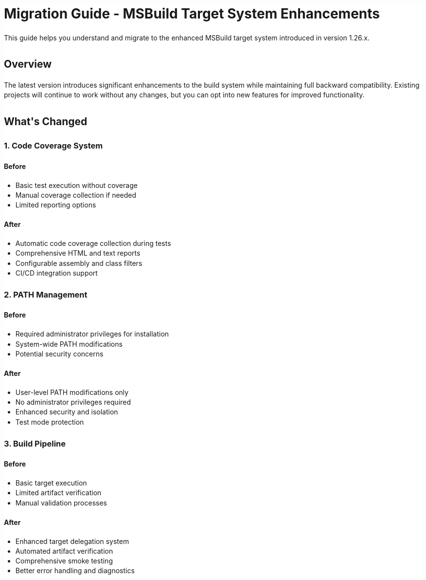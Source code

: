 # Migration Guide - MSBuild Target System Enhancements

This guide helps you understand and migrate to the enhanced MSBuild target system introduced in version 1.26.x.

## Overview

The latest version introduces significant enhancements to the build system while maintaining full backward compatibility. Existing projects will continue to work without any changes, but you can opt into new features for improved functionality.

## What's Changed

### 1. Code Coverage System

#### Before
- Basic test execution without coverage
- Manual coverage collection if needed
- Limited reporting options

#### After
- Automatic code coverage collection during tests
- Comprehensive HTML and text reports
- Configurable assembly and class filters
- CI/CD integration support

### 2. PATH Management

#### Before
- Required administrator privileges for installation
- System-wide PATH modifications
- Potential security concerns

#### After
- User-level PATH modifications only
- No administrator privileges required
- Enhanced security and isolation
- Test mode protection

### 3. Build Pipeline

#### Before
- Basic target execution
- Limited artifact verification
- Manual validation processes

#### After
- Enhanced target delegation system
- Automated artifact verification
- Comprehensive smoke testing
- Better error handling and diagnostics
